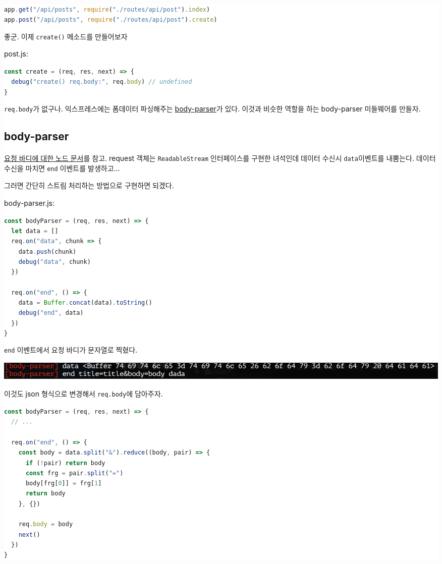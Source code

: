 ```js
app.get("/api/posts", require("./routes/api/post").index)
app.post("/api/posts", require("./routes/api/post").create)
```

좋군. 이제 `create()` 메소드를 만들어보자

post.js:

```js
const create = (req, res, next) => {
  debug("create() req.body:", req.body) // undefined
}
```

`req.body`가 없구나.
익스프레스에는 폼데이터 파싱해주는 [body-parser](https://github.com/expressjs/body-parser/)가 있다.
이것과 비슷한 역할을 하는 body-parser 미들웨어를 만들자.

## body-parser

[요청 바디에 대한 노드 문서](https://nodejs.org/en/docs/guides/anatomy-of-an-http-transaction/#request-body)를 참고.
request 객체는 `ReadableStream` 인터페이스를 구현한 녀석인데 데이터 수신시 `data`이벤트를
내뿜는다. 데이터 수신을 마치면 `end` 이벤트를 발생하고...

그러면 간단히 스트림 처리하는 방법으로 구현하면 되겠다.

body-parser.js:

```js
const bodyParser = (req, res, next) => {
  let data = []
  req.on("data", chunk => {
    data.push(chunk)
    debug("data", chunk)
  })

  req.on("end", () => {
    data = Buffer.concat(data).toString()
    debug("end", data)
  })
}
```

`end` 이벤트에서 요청 바디가 문자열로 찍혔다.

![body daata](/assets/imgs/2017/10/body-data.png)

이것도 json 형식으로 변경해서 `req.body`에 담아주자.

```js
const bodyParser = (req, res, next) => {
  // ...

  req.on("end", () => {
    const body = data.split("&").reduce((body, pair) => {
      if (!pair) return body
      const frg = pair.split("=")
      body[frg[0]] = frg[1]
      return body
    }, {})

    req.body = body
    next()
  })
}
```